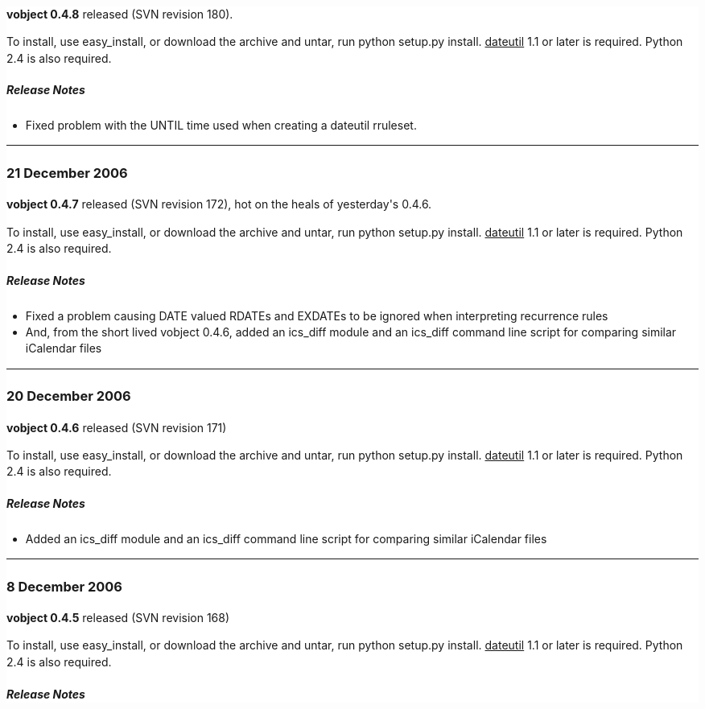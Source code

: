 **vobject 0.4.8** released (SVN revision 180).

To install, use easy_install, or download the archive and untar, run python setup.py install. [dateutil](http://labix.org/python-dateutil#head-2f49784d6b27bae60cde1cff6a535663cf87497b) 1.1 or later is required. Python 2.4 is also required.

##### Release Notes

*   Fixed problem with the UNTIL time used when creating a dateutil rruleset.


***


### 21 December 2006

**vobject 0.4.7** released (SVN revision 172), hot on the heals of yesterday's 0.4.6.

To install, use easy_install, or download the archive and untar, run python setup.py install. [dateutil](http://labix.org/python-dateutil#head-2f49784d6b27bae60cde1cff6a535663cf87497b) 1.1 or later is required. Python 2.4 is also required.

##### Release Notes

*   Fixed a problem causing DATE valued RDATEs and EXDATEs to be ignored when interpreting recurrence rules
*   And, from the short lived vobject 0.4.6, added an ics_diff module and an ics_diff command line script for comparing similar iCalendar files


***


### 20 December 2006

**vobject 0.4.6** released (SVN revision 171)

To install, use easy_install, or download the archive and untar, run python setup.py install. [dateutil](http://labix.org/python-dateutil#head-2f49784d6b27bae60cde1cff6a535663cf87497b) 1.1 or later is required. Python 2.4 is also required.

##### Release Notes

*   Added an ics_diff module and an ics_diff command line script for comparing similar iCalendar files


***


### 8 December 2006

**vobject 0.4.5** released (SVN revision 168)

To install, use easy_install, or download the archive and untar, run python setup.py install. [dateutil](http://labix.org/python-dateutil#head-2f49784d6b27bae60cde1cff6a535663cf87497b) 1.1 or later is required. Python 2.4 is also required.

##### Release Notes
